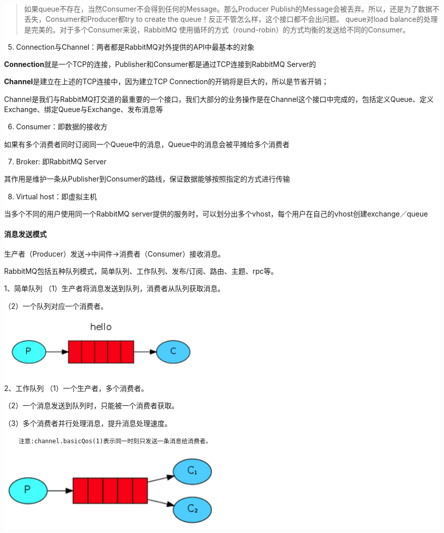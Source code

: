 > 如果queue不存在，当然Consumer不会得到任何的Message。那么Producer Publish的Message会被丢弃。所以，还是为了数据不丢失，Consumer和Producer都try to create the queue！反正不管怎么样，这个接口都不会出问题。
> queue对load balance的处理是完美的。对于多个Consumer来说，RabbitMQ 使用循环的方式（round-robin）的方式均衡的发送给不同的Consumer。

5. Connection与Channel：两者都是RabbitMQ对外提供的API中最基本的对象

**Connection**就是一个TCP的连接，Publisher和Consumer都是通过TCP连接到RabbitMQ Server的

**Channel**是建立在上述的TCP连接中，因为建立TCP Connection的开销将是巨大的，所以是节省开销；

Channel是我们与RabbitMQ打交道的最重要的一个接口，我们大部分的业务操作是在Channel这个接口中完成的，包括定义Queue、定义Exchange、绑定Queue与Exchange、发布消息等

6. Consumer：即数据的接收方

如果有多个消费者同时订阅同一个Queue中的消息，Queue中的消息会被平摊给多个消费者

7. Broker: 即RabbitMQ Server

其作用是维护一条从Publisher到Consumer的路线，保证数据能够按照指定的方式进行传输

8. Virtual host：即虚拟主机

当多个不同的用户使用同一个RabbitMQ server提供的服务时，可以划分出多个vhost，每个用户在自己的vhost创建exchange／queue



#### 消息发送模式

生产者（Producer）发送->中间件->消费者（Consumer）接收消息。

RabbitMQ包括五种队列模式，简单队列、工作队列、发布/订阅、路由、主题、rpc等。

1、简单队列
（1）生产者将消息发送到队列，消费者从队列获取消息。

（2）一个队列对应一个消费者。

<img src="/img/notes/RabbitMQ/2.png">



2、工作队列
（1）一个生产者，多个消费者。

（2）一个消息发送到队列时，只能被一个消费者获取。

（3）多个消费者并行处理消息，提升消息处理速度。

        注意:channel.basicQos(1)表示同一时刻只发送一条消息给消费者。

<img src="/img/notes/RabbitMQ/3.png">

